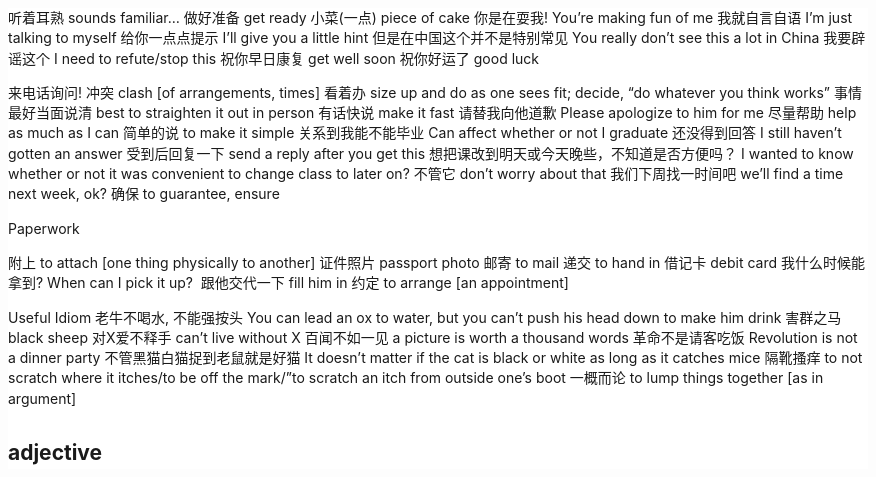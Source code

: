 听着耳熟 sounds familiar…
做好准备 get ready
小菜(一点) piece of cake
你是在耍我!  You’re making fun of me
我就自言自语 I’m just talking to myself
给你一点点提示 I’ll give you a little hint
但是在中国这个并不是特别常见 You really don’t see this a lot in China
我要辟谣这个 I need to refute/stop this
祝你早日康复 get well soon
祝你好运了 good luck
	
来电话询问! 
冲突 clash [of arrangements, times]
看着办 size up and do as one sees fit; decide, “do whatever you think works”
事情最好当面说清 best to straighten it out in person
有话快说 make it fast
请替我向他道歉 Please apologize to him for me
尽量帮助 help as much as I can 
简单的说 to make it simple
关系到我能不能毕业   Can affect whether or not I graduate
还没得到回答 I still haven’t gotten an answer
受到后回复一下 send a reply after you get this
想把课改到明天或今天晚些，不知道是否方便吗？ I wanted to know whether or not it was convenient to change class to later on?
不管它 don’t worry about that
我们下周找一时间吧 we’ll find a time next week, ok?
确保 to guarantee, ensure

Paperwork

附上 to attach [one thing physically to another]
证件照片 passport photo 
邮寄 to mail
递交 to hand in
借记卡 debit card
我什么时候能拿到?  When can I pick it up? 
跟他交代一下 fill him in
约定 to arrange [an appointment] 







Useful Idiom
老牛不喝水, 不能强按头 You can lead an ox to water, but you can’t push his head down to make him drink
害群之马 black sheep
对X爱不释手 can’t live without X
百闻不如一见 a picture is worth a thousand words
革命不是请客吃饭 Revolution is not a dinner party
不管黑猫白猫捉到老鼠就是好猫 It doesn’t matter if the cat is black or white as long as it catches mice
隔靴搔痒 to not scratch where it itches/to be off the mark/”to scratch an itch from outside one’s boot
一概而论 to lump things together [as in argument]
## adjective
